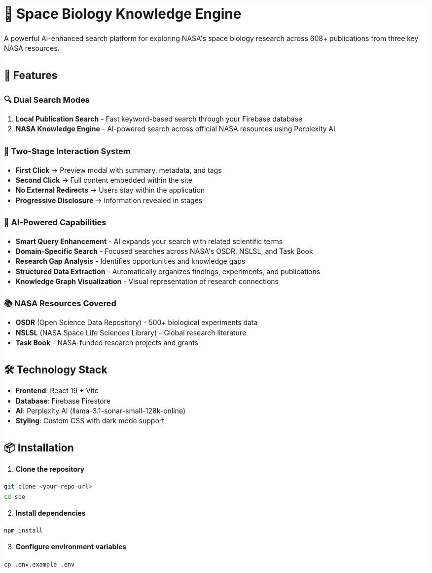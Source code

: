 # 🚀 Space Biology Knowledge Engine

A powerful AI-enhanced search platform for exploring NASA's space biology research across 608+ publications from three key NASA resources.

## 🌟 Features

### 🔍 Dual Search Modes
1. **Local Publication Search** - Fast keyword-based search through your Firebase database
2. **NASA Knowledge Engine** - AI-powered search across official NASA resources using Perplexity AI

### 🎯 Two-Stage Interaction System
- **First Click** → Preview modal with summary, metadata, and tags
- **Second Click** → Full content embedded within the site
- **No External Redirects** → Users stay within the application
- **Progressive Disclosure** → Information revealed in stages

### 🤖 AI-Powered Capabilities
- **Smart Query Enhancement** - AI expands your search with related scientific terms
- **Domain-Specific Search** - Focused searches across NASA's OSDR, NSLSL, and Task Book
- **Research Gap Analysis** - Identifies opportunities and knowledge gaps
- **Structured Data Extraction** - Automatically organizes findings, experiments, and publications
- **Knowledge Graph Visualization** - Visual representation of research connections

### 📚 NASA Resources Covered
- **OSDR** (Open Science Data Repository) - 500+ biological experiments data
- **NSLSL** (NASA Space Life Sciences Library) - Global research literature
- **Task Book** - NASA-funded research projects and grants

## 🛠️ Technology Stack

- **Frontend**: React 19 + Vite
- **Database**: Firebase Firestore
- **AI**: Perplexity AI (llama-3.1-sonar-small-128k-online)
- **Styling**: Custom CSS with dark mode support

## 📦 Installation

1. **Clone the repository**
```bash
git clone <your-repo-url>
cd sbe
```

2. **Install dependencies**
```bash
npm install
```

3. **Configure environment variables**
```bash
cp .env.example .env
```
